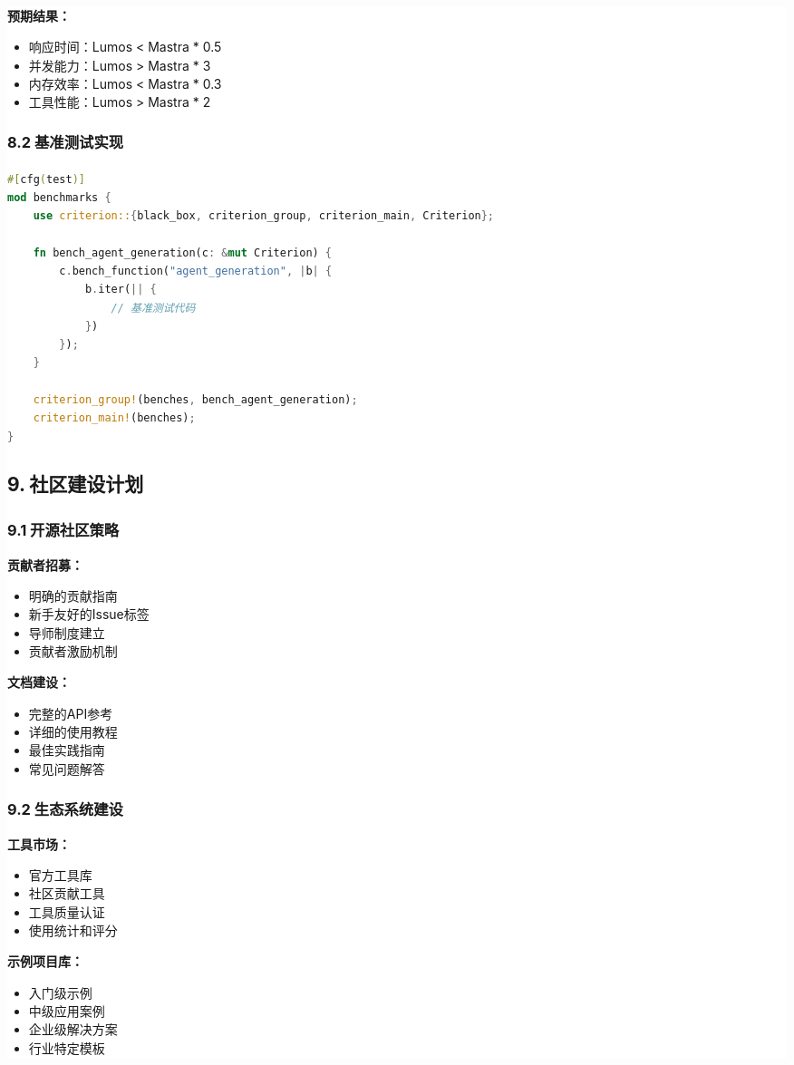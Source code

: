 **预期结果：**
- 响应时间：Lumos < Mastra * 0.5
- 并发能力：Lumos > Mastra * 3
- 内存效率：Lumos < Mastra * 0.3
- 工具性能：Lumos > Mastra * 2

### 8.2 基准测试实现

```rust
#[cfg(test)]
mod benchmarks {
    use criterion::{black_box, criterion_group, criterion_main, Criterion};

    fn bench_agent_generation(c: &mut Criterion) {
        c.bench_function("agent_generation", |b| {
            b.iter(|| {
                // 基准测试代码
            })
        });
    }

    criterion_group!(benches, bench_agent_generation);
    criterion_main!(benches);
}
```

## 9. 社区建设计划

### 9.1 开源社区策略

**贡献者招募：**
- 明确的贡献指南
- 新手友好的Issue标签
- 导师制度建立
- 贡献者激励机制

**文档建设：**
- 完整的API参考
- 详细的使用教程
- 最佳实践指南
- 常见问题解答

### 9.2 生态系统建设

**工具市场：**
- 官方工具库
- 社区贡献工具
- 工具质量认证
- 使用统计和评分

**示例项目库：**
- 入门级示例
- 中级应用案例
- 企业级解决方案
- 行业特定模板
